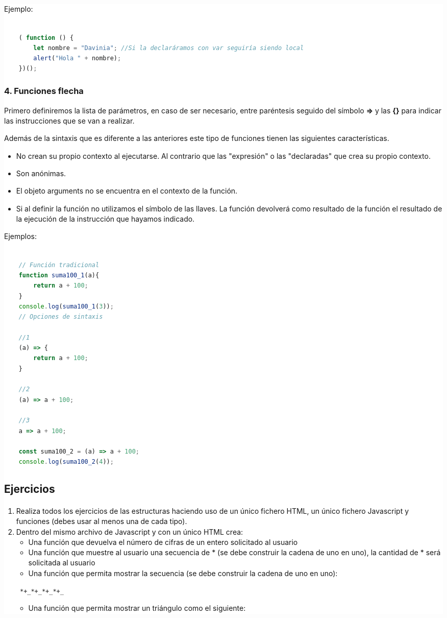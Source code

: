 Ejemplo: 

```javascript

    ( function () {
        let nombre = "Davinia"; //Si la declaráramos con var seguiría siendo local
        alert("Hola " + nombre);
    })();

```

### 4. Funciones flecha
Primero definiremos la lista de parámetros, en caso de ser necesario, entre paréntesis seguido del símbolo **=>** y las **{}** para indicar las instrucciones que se van a realizar.

Además de la sintaxis que es diferente a las anteriores este tipo de funciones tienen las siguientes características.

- No crean su propio contexto al ejecutarse. Al contrario que las "expresión" o las "declaradas" que crea su propio contexto.

- Son anónimas.

- El objeto arguments no se encuentra en el contexto de la función.

- Si al definir la función no utilizamos el símbolo de las llaves. La función devolverá como resultado de la función el resultado de la ejecución de la instrucción que hayamos indicado.

Ejemplos: 

```javascript

    // Función tradicional
    function suma100_1(a){
        return a + 100;
    }
    console.log(suma100_1(3));
    // Opciones de sintaxis

    //1
    (a) => {
        return a + 100;
    }

    //2
    (a) => a + 100;

    //3
    a => a + 100;

    const suma100_2 = (a) => a + 100;
    console.log(suma100_2(4));

```

## Ejercicios
1. Realiza todos los ejercicios de las estructuras haciendo uso de un único fichero HTML, un único fichero Javascript y funciones (debes usar al menos una de cada tipo).
2. Dentro del mismo archivo de Javascript y con un único HTML crea: 
    - Una función que devuelva el número de cifras de un entero solicitado al usuario
    - Una función que muestre al usuario una secuencia de * (se debe construir la cadena de uno en uno), la cantidad de * será solicitada al usuario
    - Una función que permita mostrar la secuencia (se debe construir la cadena de uno en uno):
    ```
     *+_*+_*+_*+_
    ```
    - Una función que permita mostrar un triángulo como el siguiente: 